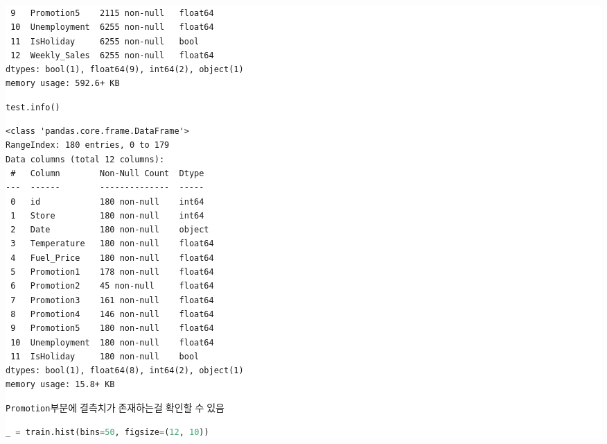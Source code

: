     9   Promotion5    2115 non-null   float64
     10  Unemployment  6255 non-null   float64
     11  IsHoliday     6255 non-null   bool   
     12  Weekly_Sales  6255 non-null   float64
    dtypes: bool(1), float64(9), int64(2), object(1)
    memory usage: 592.6+ KB
    


```python
test.info()
```

    <class 'pandas.core.frame.DataFrame'>
    RangeIndex: 180 entries, 0 to 179
    Data columns (total 12 columns):
     #   Column        Non-Null Count  Dtype  
    ---  ------        --------------  -----  
     0   id            180 non-null    int64  
     1   Store         180 non-null    int64  
     2   Date          180 non-null    object 
     3   Temperature   180 non-null    float64
     4   Fuel_Price    180 non-null    float64
     5   Promotion1    178 non-null    float64
     6   Promotion2    45 non-null     float64
     7   Promotion3    161 non-null    float64
     8   Promotion4    146 non-null    float64
     9   Promotion5    180 non-null    float64
     10  Unemployment  180 non-null    float64
     11  IsHoliday     180 non-null    bool   
    dtypes: bool(1), float64(8), int64(2), object(1)
    memory usage: 15.8+ KB
    

`Promotion`부분에 결측치가 존재하는걸 확인할 수 있음


```python
_ = train.hist(bins=50, figsize=(12, 10))
```


    